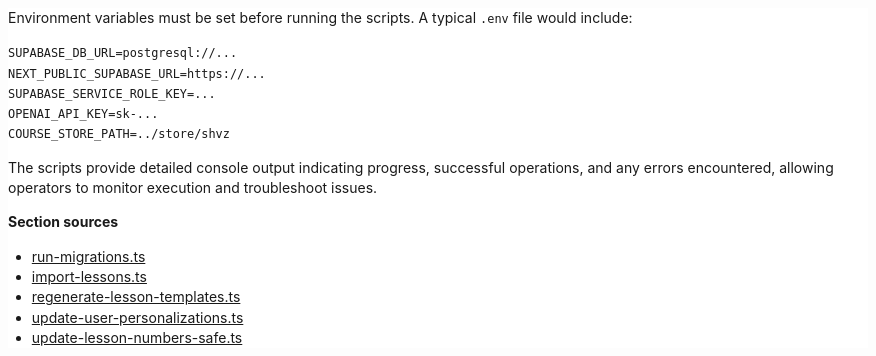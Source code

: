 Environment variables must be set before running the scripts. A typical `.env` file would include:
```
SUPABASE_DB_URL=postgresql://...
NEXT_PUBLIC_SUPABASE_URL=https://...
SUPABASE_SERVICE_ROLE_KEY=...
OPENAI_API_KEY=sk-...
COURSE_STORE_PATH=../store/shvz
```

The scripts provide detailed console output indicating progress, successful operations, and any errors encountered, allowing operators to monitor execution and troubleshoot issues.

**Section sources**
- [run-migrations.ts](file://scripts/run-migrations.ts#L1-L49)
- [import-lessons.ts](file://scripts/import-lessons.ts#L1-L265)
- [regenerate-lesson-templates.ts](file://scripts/regenerate-lesson-templates.ts#L1-L311)
- [update-user-personalizations.ts](file://scripts/update-user-personalizations.ts#L1-L236)
- [update-lesson-numbers-safe.ts](file://scripts/update-lesson-numbers-safe.ts#L1-L118)